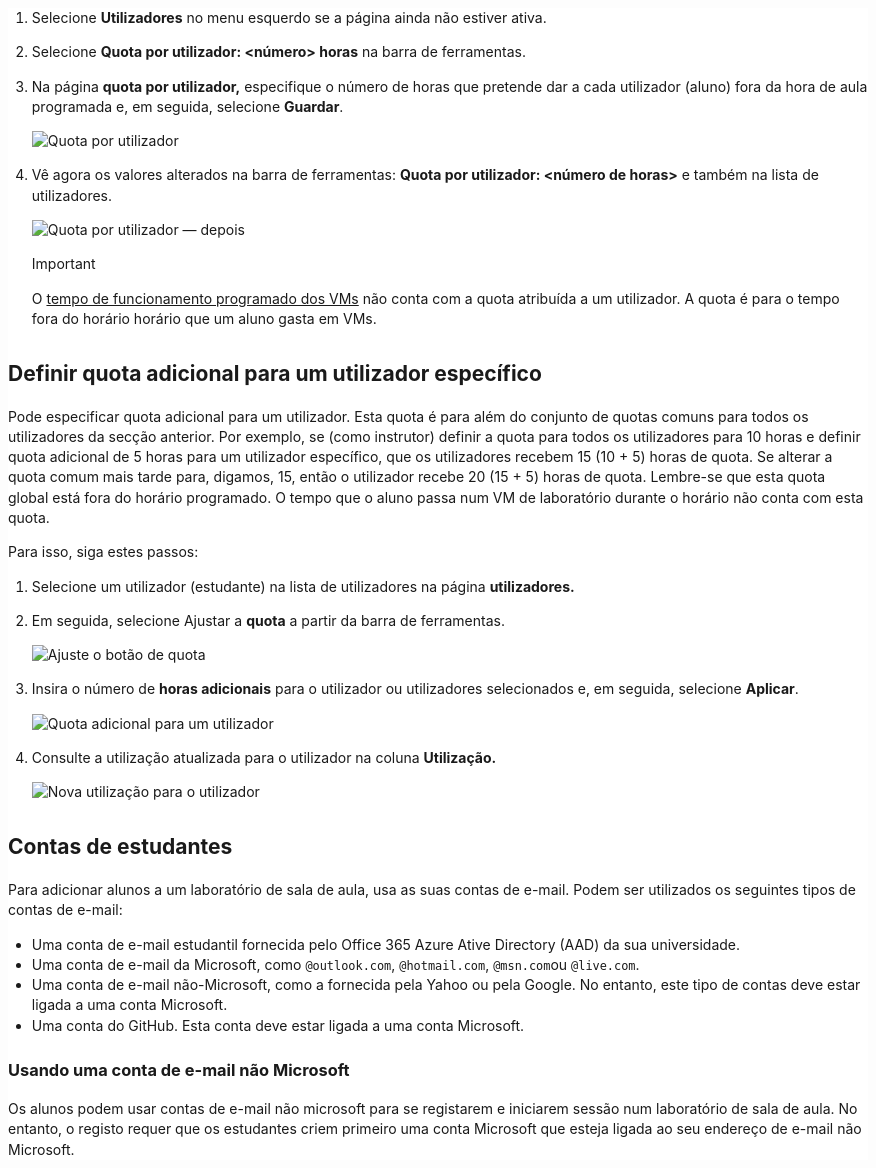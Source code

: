 1. Selecione **Utilizadores** no menu esquerdo se a página ainda não estiver ativa. 
2. Selecione **Quota por utilizador: \<número> horas** na barra de ferramentas. 
3. Na página **quota por utilizador,** especifique o número de horas que pretende dar a cada utilizador (aluno) fora da hora de aula programada e, em seguida, selecione **Guardar**.

    ![Quota por utilizador](../media/how-to-configure-student-usage/quota-per-user.png)    
5. Vê agora os valores alterados na barra de ferramentas: **Quota por utilizador: \<número de horas>** e também na lista de utilizadores.

    ![Quota por utilizador — depois](../media/how-to-configure-student-usage/quot-per-user-after.png)

    > [!IMPORTANT]
    > O [tempo de funcionamento programado dos VMs](how-to-create-schedules.md) não conta com a quota atribuída a um utilizador. A quota é para o tempo fora do horário horário que um aluno gasta em VMs. 

## <a name="set-additional-quota-for-a-specific-user"></a>Definir quota adicional para um utilizador específico
Pode especificar quota adicional para um utilizador. Esta quota é para além do conjunto de quotas comuns para todos os utilizadores da secção anterior. Por exemplo, se (como instrutor) definir a quota para todos os utilizadores para 10 horas e definir quota adicional de 5 horas para um utilizador específico, que os utilizadores recebem 15 (10 + 5) horas de quota. Se alterar a quota comum mais tarde para, digamos, 15, então o utilizador recebe 20 (15 + 5) horas de quota. Lembre-se que esta quota global está fora do horário programado. O tempo que o aluno passa num VM de laboratório durante o horário não conta com esta quota. 

Para isso, siga estes passos:

1. Selecione um utilizador (estudante) na lista de utilizadores na página **utilizadores.**
2. Em seguida, selecione Ajustar a **quota** a partir da barra de ferramentas. 

    ![Ajuste o botão de quota](../media/how-to-configure-student-usage/adjust-quota-button.png)
3. Insira o número de **horas adicionais** para o utilizador ou utilizadores selecionados e, em seguida, selecione **Aplicar**. 

    ![Quota adicional para um utilizador](../media/how-to-configure-student-usage/additional-quota.png)
4. Consulte a utilização atualizada para o utilizador na coluna **Utilização.** 

    ![Nova utilização para o utilizador](../media/how-to-configure-student-usage/new-usage-hours.png)

## <a name="student-accounts"></a>Contas de estudantes
Para adicionar alunos a um laboratório de sala de aula, usa as suas contas de e-mail. Podem ser utilizados os seguintes tipos de contas de e-mail:

- Uma conta de e-mail estudantil fornecida pelo Office 365 Azure Ative Directory (AAD) da sua universidade. 
- Uma conta de e-mail da Microsoft, como `@outlook.com`, `@hotmail.com`, `@msn.com`ou `@live.com`.
- Uma conta de e-mail não-Microsoft, como a fornecida pela Yahoo ou pela Google. No entanto, este tipo de contas deve estar ligada a uma conta Microsoft.
- Uma conta do GitHub. Esta conta deve estar ligada a uma conta Microsoft.

### <a name="using-a-non-microsoft-email-account"></a>Usando uma conta de e-mail não Microsoft
Os alunos podem usar contas de e-mail não microsoft para se registarem e iniciarem sessão num laboratório de sala de aula.  No entanto, o registo requer que os estudantes criem primeiro uma conta Microsoft que esteja ligada ao seu endereço de e-mail não Microsoft.
